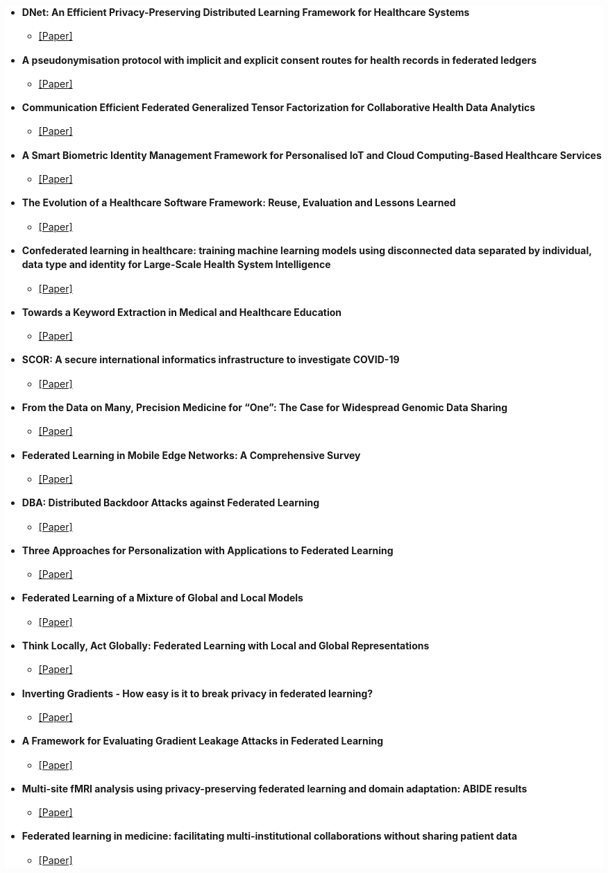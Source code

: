 - **DNet: An Efficient Privacy-Preserving Distributed Learning Framework for Healthcare Systems** 
  - [[Paper]](https://link.springer.com/chapter/10.1007%2F978-3-030-65621-8_9) 

- **A pseudonymisation protocol with implicit and explicit consent routes for health records in federated ledgers** 
  - [[Paper]](https://ieeexplore.ieee.org/document/9211712) 

- **Communication Efficient Federated Generalized Tensor Factorization for Collaborative Health Data Analytics** 
  - [[Paper]](https://pdfs.semanticscholar.org/cd55/5d2586e893f6e90d02ba38e6f4b88611d060.pdf?_ga=2.132743822.128127665.1616063254-2119887776.1616063254) 

- **A Smart Biometric Identity Management Framework for Personalised IoT and Cloud Computing-Based Healthcare Services** 
  - [[Paper]](https://www.mdpi.com/1424-8220/21/2/552) 

- **The Evolution of a Healthcare Software Framework: Reuse, Evaluation and Lessons Learned** 
  - [[Paper]](https://annals-csis.org/proceedings/2018/drp/pdf/173.pdf) 

- **Confederated learning in healthcare: training machine learning models using disconnected data separated by individual, data type and identity for Large-Scale Health System Intelligence** 
  - [[Paper]](https://arxiv.org/pdf/1910.02109.pdf) 

- **Towards a Keyword Extraction in Medical and Healthcare Education** 
  - [[Paper]](https://annals-csis.org/proceedings/2017/drp/pdf/351.pdf) 

- **SCOR: A secure international informatics infrastructure to investigate COVID-19** 
  - [[Paper]](https://academic.oup.com/jamia/article/27/11/1721/5869802) 

- **From the Data on Many, Precision Medicine for “One”: The Case for Widespread Genomic Data Sharing** 
  - [[Paper]](https://karger.com/Article/FullText/481682) 

- **Federated Learning in Mobile Edge Networks: A Comprehensive Survey** 
  - [[Paper]](https://arxiv.org/pdf/1909.11875.pdf) 

- **DBA: Distributed Backdoor Attacks against Federated Learning** 
  - [[Paper]](https://openreview.net/forum?id=rkgyS0VFvr) 

- **Three Approaches for Personalization with Applications to Federated Learning** 
  - [[Paper]](https://arxiv.org/pdf/2002.10619.pdf) 

- **Federated Learning of a Mixture of Global and Local Models** 
  - [[Paper]](https://arxiv.org/pdf/2002.05516.pdf) 

- **Think Locally, Act Globally: Federated Learning with Local and Global Representations** 
  - [[Paper]](https://arxiv.org/pdf/2001.01523.pdf) 

- **Inverting Gradients - How easy is it to break privacy in federated learning?** 
  - [[Paper]](https://arxiv.org/pdf/2003.14053.pdf) 

- **A Framework for Evaluating Gradient Leakage Attacks in Federated Learning** 
  - [[Paper]](https://arxiv.org/pdf/2004.10397.pdf) 

- **Multi-site fMRI analysis using privacy-preserving federated learning and domain adaptation: ABIDE results** 
  - [[Paper]](https://www.sciencedirect.com/science/article/pii/S1361841520301298?via%3Dihub) 

- **Federated learning in medicine: facilitating multi‑institutional collaborations without sharing patient data** 
  - [[Paper]](https://www.nature.com/articles/s41598-020-69250-1.pdf) 
